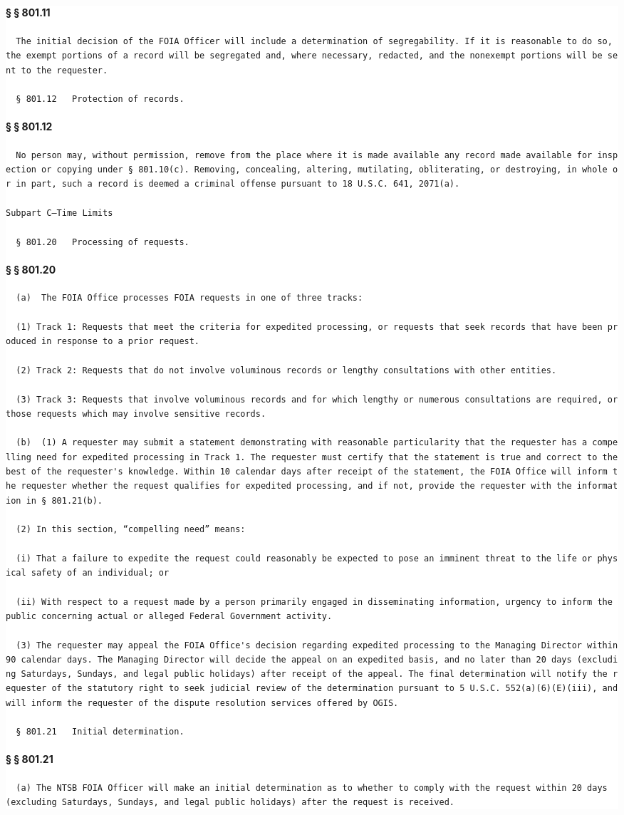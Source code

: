 #### § § 801.11

      The initial decision of the FOIA Officer will include a determination of segregability. If it is reasonable to do so, the exempt portions of a record will be segregated and, where necessary, redacted, and the nonexempt portions will be sent to the requester.

      § 801.12   Protection of records.

#### § § 801.12

      No person may, without permission, remove from the place where it is made available any record made available for inspection or copying under § 801.10(c). Removing, concealing, altering, mutilating, obliterating, or destroying, in whole or in part, such a record is deemed a criminal offense pursuant to 18 U.S.C. 641, 2071(a).

    Subpart C—Time Limits

      § 801.20   Processing of requests.

#### § § 801.20

      (a)  The FOIA Office processes FOIA requests in one of three tracks:

      (1) Track 1: Requests that meet the criteria for expedited processing, or requests that seek records that have been produced in response to a prior request.

      (2) Track 2: Requests that do not involve voluminous records or lengthy consultations with other entities.

      (3) Track 3: Requests that involve voluminous records and for which lengthy or numerous consultations are required, or those requests which may involve sensitive records.

      (b)  (1) A requester may submit a statement demonstrating with reasonable particularity that the requester has a compelling need for expedited processing in Track 1. The requester must certify that the statement is true and correct to the best of the requester's knowledge. Within 10 calendar days after receipt of the statement, the FOIA Office will inform the requester whether the request qualifies for expedited processing, and if not, provide the requester with the information in § 801.21(b).

      (2) In this section, “compelling need” means:

      (i) That a failure to expedite the request could reasonably be expected to pose an imminent threat to the life or physical safety of an individual; or

      (ii) With respect to a request made by a person primarily engaged in disseminating information, urgency to inform the public concerning actual or alleged Federal Government activity.

      (3) The requester may appeal the FOIA Office's decision regarding expedited processing to the Managing Director within 90 calendar days. The Managing Director will decide the appeal on an expedited basis, and no later than 20 days (excluding Saturdays, Sundays, and legal public holidays) after receipt of the appeal. The final determination will notify the requester of the statutory right to seek judicial review of the determination pursuant to 5 U.S.C. 552(a)(6)(E)(iii), and will inform the requester of the dispute resolution services offered by OGIS.

      § 801.21   Initial determination.

#### § § 801.21

      (a) The NTSB FOIA Officer will make an initial determination as to whether to comply with the request within 20 days (excluding Saturdays, Sundays, and legal public holidays) after the request is received.
